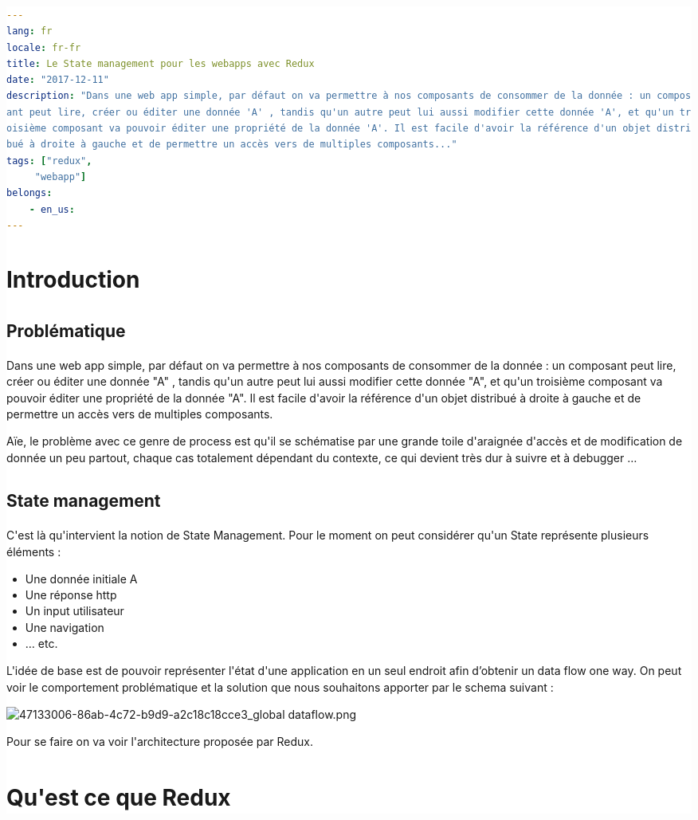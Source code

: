 ```yaml
---
lang: fr
locale: fr-fr
title: Le State management pour les webapps avec Redux
date: "2017-12-11"
description: "Dans une web app simple, par défaut on va permettre à nos composants de consommer de la donnée : un composant peut lire, créer ou éditer une donnée 'A' , tandis qu'un autre peut lui aussi modifier cette donnée 'A', et qu'un troisième composant va pouvoir éditer une propriété de la donnée 'A'. Il est facile d'avoir la référence d'un objet distribué à droite à gauche et de permettre un accès vers de multiples composants..."
tags: ["redux",
     "webapp"]
belongs: 
	- en_us: 
---
```


Introduction
===

Problématique
---

Dans une web app simple, par défaut on va permettre à nos composants de consommer de la donnée : un composant peut lire, créer ou éditer une donnée "A" , tandis qu'un autre peut lui aussi modifier cette donnée "A", et qu'un troisième composant va pouvoir éditer une propriété de la donnée "A". Il est facile d'avoir la référence d'un objet distribué à droite à gauche et de permettre un accès vers de multiples composants.

Aïe, le problème avec ce genre de process est qu'il se schématise par une grande toile d'araignée d'accès et de modification de donnée un peu partout, chaque cas totalement dépendant du contexte, ce qui devient très dur à suivre et à debugger …

State management
---

C'est là qu'intervient la notion de State Management.
Pour le moment on peut considérer qu'un State représente plusieurs éléments :

 * Une donnée initiale A
 * Une réponse http
 * Un input utilisateur
 * Une navigation
 * … etc.

 L'idée de base est de pouvoir représenter l'état d'une application en un seul endroit afin d’obtenir un data flow one way. On peut voir le comportement problématique et la solution que nous souhaitons apporter par le schema suivant :

![47133006-86ab-4c72-b9d9-a2c18c18cce3_global dataflow.png](/images/globalDataflow.png)

Pour se faire on va voir l'architecture proposée par Redux. 

Qu'est ce que Redux 
===
